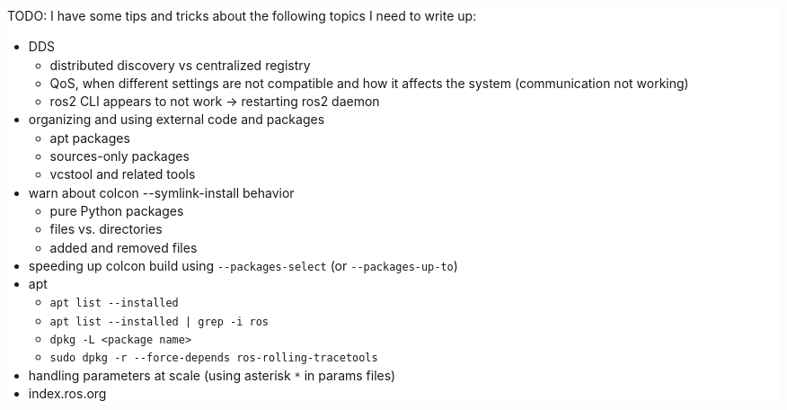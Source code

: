 TODO: I have some tips and tricks about the following topics I need to write up:

* DDS
	* distributed discovery vs centralized registry
	* QoS, when different settings are not compatible and how it affects the system (communication not working)
	* ros2 CLI appears to not work → restarting ros2 daemon
* organizing and using external code and packages
	* apt packages
	* sources-only packages
	* vcstool and related tools
* warn about colcon --symlink-install behavior
	* pure Python packages
	* files vs. directories
	* added and removed files
* speeding up colcon build using `--packages-select` (or `--packages-up-to`)
* apt
	* `apt list --installed`
	* `apt list --installed | grep -i ros`
	* `dpkg -L <package name>`
	* `sudo dpkg -r --force-depends ros-rolling-tracetools`
* handling parameters at scale (using asterisk `*` in params files)
* index.ros.org

